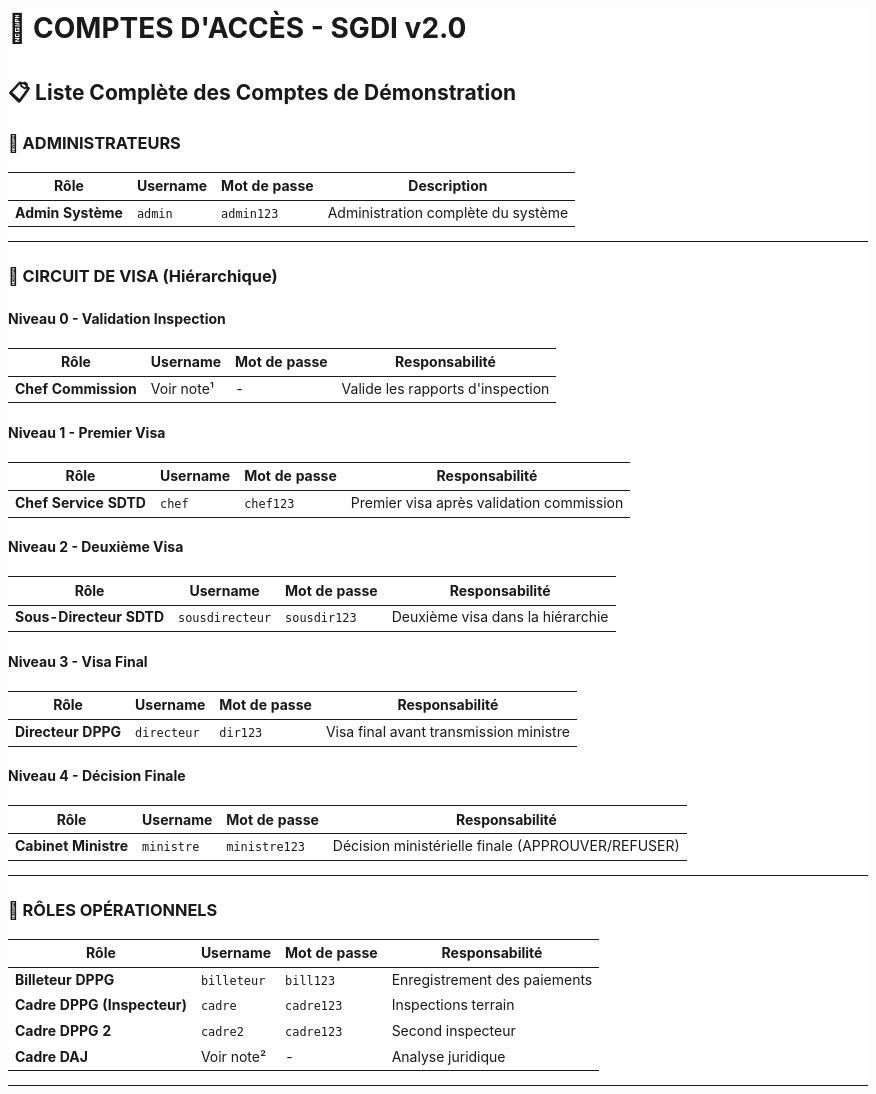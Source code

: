 # 🔐 COMPTES D'ACCÈS - SGDI v2.0

## 📋 Liste Complète des Comptes de Démonstration

### 🔴 ADMINISTRATEURS

| Rôle | Username | Mot de passe | Description |
|------|----------|--------------|-------------|
| **Admin Système** | `admin` | `admin123` | Administration complète du système |

---

### 👔 CIRCUIT DE VISA (Hiérarchique)

#### Niveau 0 - Validation Inspection
| Rôle | Username | Mot de passe | Responsabilité |
|------|----------|--------------|----------------|
| **Chef Commission** | Voir note¹ | - | Valide les rapports d'inspection |

#### Niveau 1 - Premier Visa
| Rôle | Username | Mot de passe | Responsabilité |
|------|----------|--------------|----------------|
| **Chef Service SDTD** | `chef` | `chef123` | Premier visa après validation commission |

#### Niveau 2 - Deuxième Visa
| Rôle | Username | Mot de passe | Responsabilité |
|------|----------|--------------|----------------|
| **Sous-Directeur SDTD** | `sousdirecteur` | `sousdir123` | Deuxième visa dans la hiérarchie |

#### Niveau 3 - Visa Final
| Rôle | Username | Mot de passe | Responsabilité |
|------|----------|--------------|----------------|
| **Directeur DPPG** | `directeur` | `dir123` | Visa final avant transmission ministre |

#### Niveau 4 - Décision Finale
| Rôle | Username | Mot de passe | Responsabilité |
|------|----------|--------------|----------------|
| **Cabinet Ministre** | `ministre` | `ministre123` | Décision ministérielle finale (APPROUVER/REFUSER) |

---

### 💼 RÔLES OPÉRATIONNELS

| Rôle | Username | Mot de passe | Responsabilité |
|------|----------|--------------|----------------|
| **Billeteur DPPG** | `billeteur` | `bill123` | Enregistrement des paiements |
| **Cadre DPPG (Inspecteur)** | `cadre` | `cadre123` | Inspections terrain |
| **Cadre DPPG 2** | `cadre2` | `cadre123` | Second inspecteur |
| **Cadre DAJ** | Voir note² | - | Analyse juridique |

---
